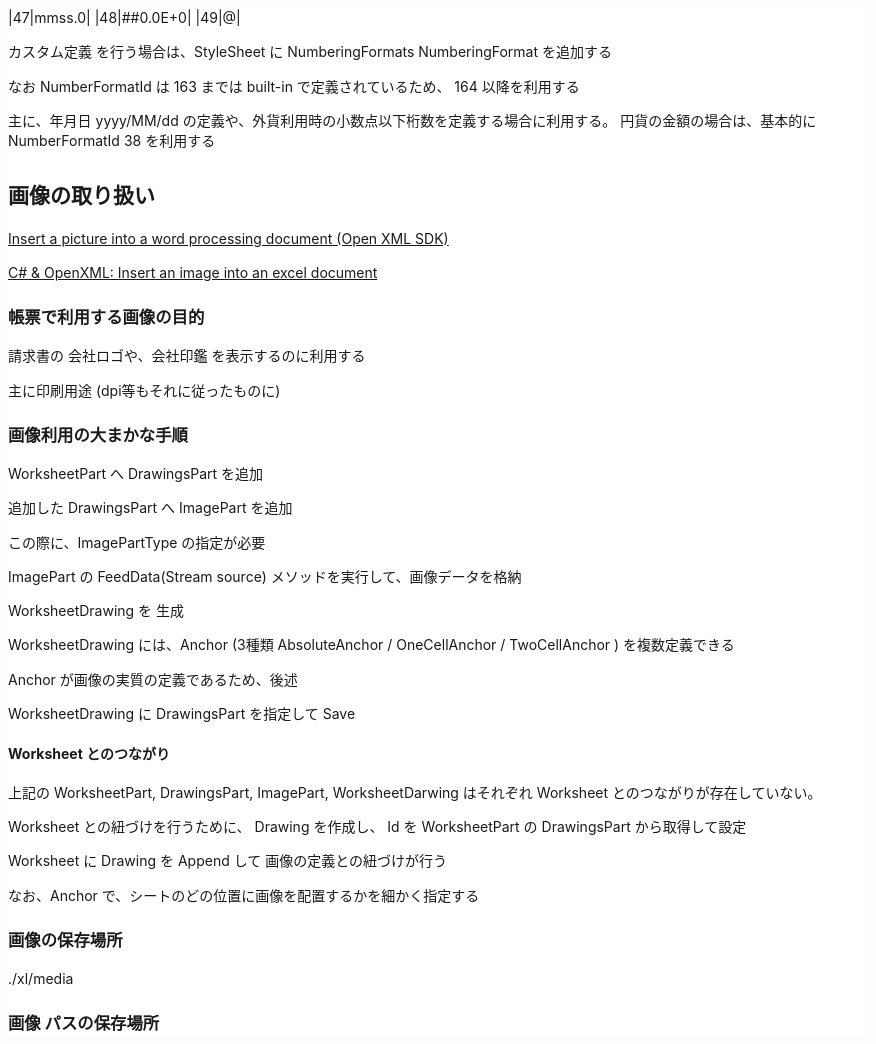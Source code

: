 |47|mmss.0|
|48|##0.0E+0|
|49|@|

カスタム定義 を行う場合は、StyleSheet に NumberingFormats NumberingFormat を追加する

なお NumberFormatId は 163 までは built-in で定義されているため、 164 以降を利用する

主に、年月日 yyyy/MM/dd の定義や、外貨利用時の小数点以下桁数を定義する場合に利用する。 円貨の金額の場合は、基本的に NumberFormatId 38 を利用する

## 画像の取り扱い

[Insert a picture into a word processing document (Open XML SDK)](https://docs.microsoft.com/en-us/office/open-xml/how-to-insert-a-picture-into-a-word-processing-document)

[C# & OpenXML: Insert an image into an excel document](https://stackoverflow.com/questions/5793950/c-sharp-openxml-insert-an-image-into-an-excel-document)

### 帳票で利用する画像の目的

請求書の 会社ロゴや、会社印鑑 を表示するのに利用する

主に印刷用途 (dpi等もそれに従ったものに)

### 画像利用の大まかな手順

WorksheetPart へ DrawingsPart を追加

追加した DrawingsPart へ ImagePart を追加

この際に、ImagePartType の指定が必要

ImagePart の FeedData(Stream source) メソッドを実行して、画像データを格納

WorksheetDrawing を 生成

WorksheetDrawing には、Anchor (3種類 AbsoluteAnchor / OneCellAnchor / TwoCellAnchor ) を複数定義できる

Anchor が画像の実質の定義であるため、後述

WorksheetDrawing に DrawingsPart を指定して Save

#### Worksheet とのつながり

上記の WorksheetPart, DrawingsPart, ImagePart, WorksheetDarwing はそれぞれ Worksheet とのつながりが存在していない。

Worksheet との紐づけを行うために、 Drawing を作成し、 Id を WorksheetPart の DrawingsPart から取得して設定

Worksheet に Drawing を Append して 画像の定義との紐づけが行う

なお、Anchor で、シートのどの位置に画像を配置するかを細かく指定する


### 画像の保存場所

./xl/media

### 画像 パスの保存場所
